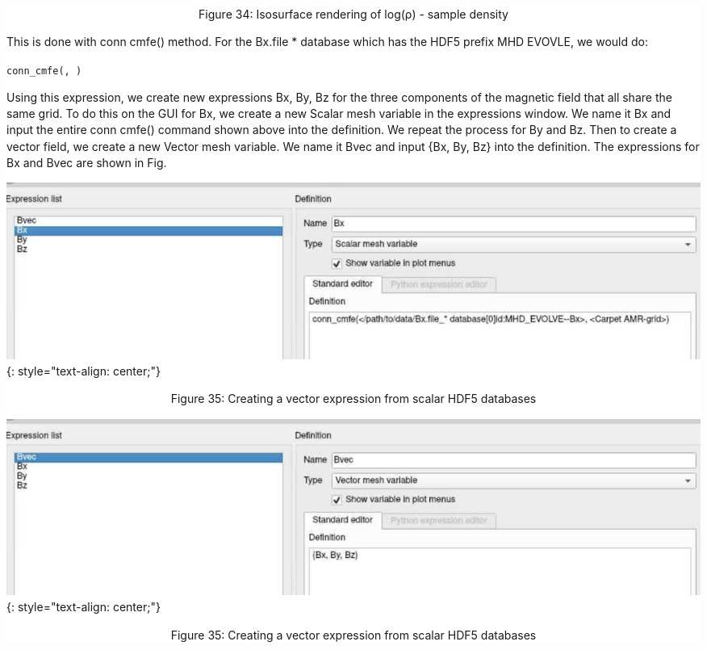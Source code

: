 <div style="text-align: center;">
    <p>Figure 34: Isosurface rendering of log(ρ) - sample density</p>
</div>

This is done with conn cmfe() method. For the Bx.file * database which has the HDF5 prefix
MHD EVOVLE, we would do:
<div class="link">
<code>conn_cmfe(</path/to/data/Bx.file_* database[0]id:MHD_EVOLVE--Bx>, <Carpet AMR-grid>)</code>
</div>



Using this expression, we create new expressions Bx, By, Bz for the three components of the magnetic
field that all share the same grid. To do this on the GUI for Bx, we create a new Scalar mesh
variable in the expressions window. We name it Bx and input the entire conn cmfe() command
shown above into the definition. We repeat the process for By and Bz. Then to create a vector
field, we create a new Vector mesh variable. We name it Bvec and input {Bx, By, Bz} into the
definition. The expressions for Bx and Bvec are shown in Fig.

![alt text](img/sec_5_expressions/vec_2.png)
{: style="text-align: center;"}

<div style="text-align: center;">
    <p>Figure 35: Creating a vector expression from scalar HDF5 databases</p>
</div>

![alt text](img/sec_5_expressions/vec_1.png)
{: style="text-align: center;"}

<div style="text-align: center;">
    <p>Figure 35: Creating a vector expression from scalar HDF5 databases</p>
</div>

